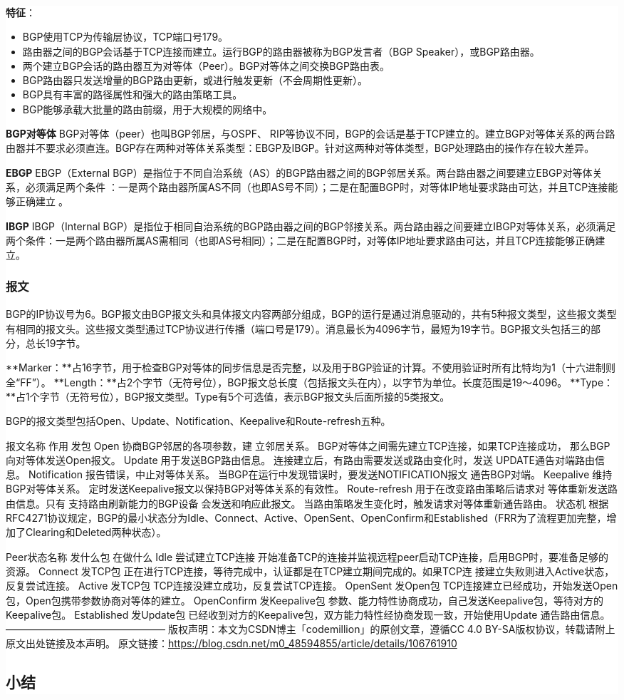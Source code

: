 **特征**：

* BGP使用TCP为传输层协议，TCP端口号179。
* 路由器之间的BGP会话基于TCP连接而建立。运行BGP的路由器被称为BGP发言者（BGP Speaker），或BGP路由器。
* 两个建立BGP会话的路由器互为对等体（Peer）。BGP对等体之间交换BGP路由表。
* BGP路由器只发送增量的BGP路由更新，或进行触发更新（不会周期性更新）。
* BGP具有丰富的路径属性和强大的路由策略工具。
* BGP能够承载大批量的路由前缀，用于大规模的网络中。

**BGP对等体**
BGP对等体（peer）也叫BGP邻居，与OSPF、 RIP等协议不同，BGP的会话是基于TCP建立的。建立BGP对等体关系的两台路由器并不要求必须直连。BGP存在两种对等体关系类型：EBGP及IBGP。针对这两种对等体类型，BGP处理路由的操作存在较大差异。

**EBGP**
EBGP（External BGP）是指位于不同自治系统（AS）的BGP路由器之间的BGP邻居关系。两台路由器之间要建立EBGP对等体关系，必须满足两个条件 ：一是两个路由器所属AS不同（也即AS号不同）；二是在配置BGP时，对等体IP地址要求路由可达，并且TCP连接能够正确建立 。

**IBGP**
IBGP（Internal BGP）是指位于相同自治系统的BGP路由器之间的BGP邻接关系。两台路由器之间要建立IBGP对等体关系，必须满足两个条件：一是两个路由器所属AS需相同（也即AS号相同）；二是在配置BGP时，对等体IP地址要求路由可达，并且TCP连接能够正确建立。

### 报文

BGP的IP协议号为6。BGP报文由BGP报文头和具体报文内容两部分组成，BGP的运行是通过消息驱动的，共有5种报文类型，这些报文类型有相同的报文头。这些报文类型通过TCP协议进行传播（端口号是179）。消息最长为4096字节，最短为19字节。BGP报文头包括三的部分，总长19字节。

**Marker：**占16字节，用于检查BGP对等体的同步信息是否完整，以及用于BGP验证的计算。不使用验证时所有比特均为1（十六进制则全“FF”）。
**Length：**占2个字节（无符号位），BGP报文总长度（包括报文头在内），以字节为单位。长度范围是19～4096。
**Type：**占1个字节（无符号位），BGP报文类型。Type有5个可选值，表示BGP报文头后面所接的5类报文。

BGP的报文类型包括Open、Update、Notification、Keepalive和Route-refresh五种。

报文名称	作用	发包
Open	协商BGP邻居的各项参数，建 立邻居关系。	BGP对等体之间需先建立TCP连接，如果TCP连接成功， 那么BGP向对等体发送Open报文。
Update	用于发送BGP路由信息。	连接建立后，有路由需要发送或路由变化时，发送 UPDATE通告对端路由信息。
Notification	报告错误，中止对等体关系。	当BGP在运行中发现错误时，要发送NOTIFICATION报文 通告BGP对端。
Keepalive	维持BGP对等体关系。	定时发送Keepalive报文以保持BGP对等体关系的有效性。
Route-refresh	用于在改变路由策略后请求对 等体重新发送路由信息。只有 支持路由刷新能力的BGP设备 会发送和响应此报文。	当路由策略发生变化时，触发请求对等体重新通告路由。
状态机
根据RFC4271协议规定，BGP的最小状态分为Idle、Connect、Active、OpenSent、OpenConfirm和Established（FRR为了流程更加完整，增加了Clearing和Deleted两种状态）。

Peer状态名称	发什么包	在做什么
Idle	尝试建立TCP连接	开始准备TCP的连接并监视远程peer启动TCP连接，启用BGP时，要准备足够的 资源。
Connect	发TCP包	正在进行TCP连接，等待完成中，认证都是在TCP建立期间完成的。如果TCP连 接建立失败则进入Active状态，反复尝试连接。
Active	发TCP包	TCP连接没建立成功，反复尝试TCP连接。
OpenSent	发Open包	TCP连接建立已经成功，开始发送Open包，Open包携带参数协商对等体的建立。
OpenConfirm	发Keepalive包	参数、能力特性协商成功，自己发送Keepalive包，等待对方的Keepalive包。
Established	发Update包	已经收到对方的Keepalive包，双方能力特性经协商发现一致，开始使用Update 通告路由信息。
————————————————
版权声明：本文为CSDN博主「codemillion」的原创文章，遵循CC 4.0 BY-SA版权协议，转载请附上原文出处链接及本声明。
原文链接：https://blog.csdn.net/m0_48594855/article/details/106761910

## 小结
